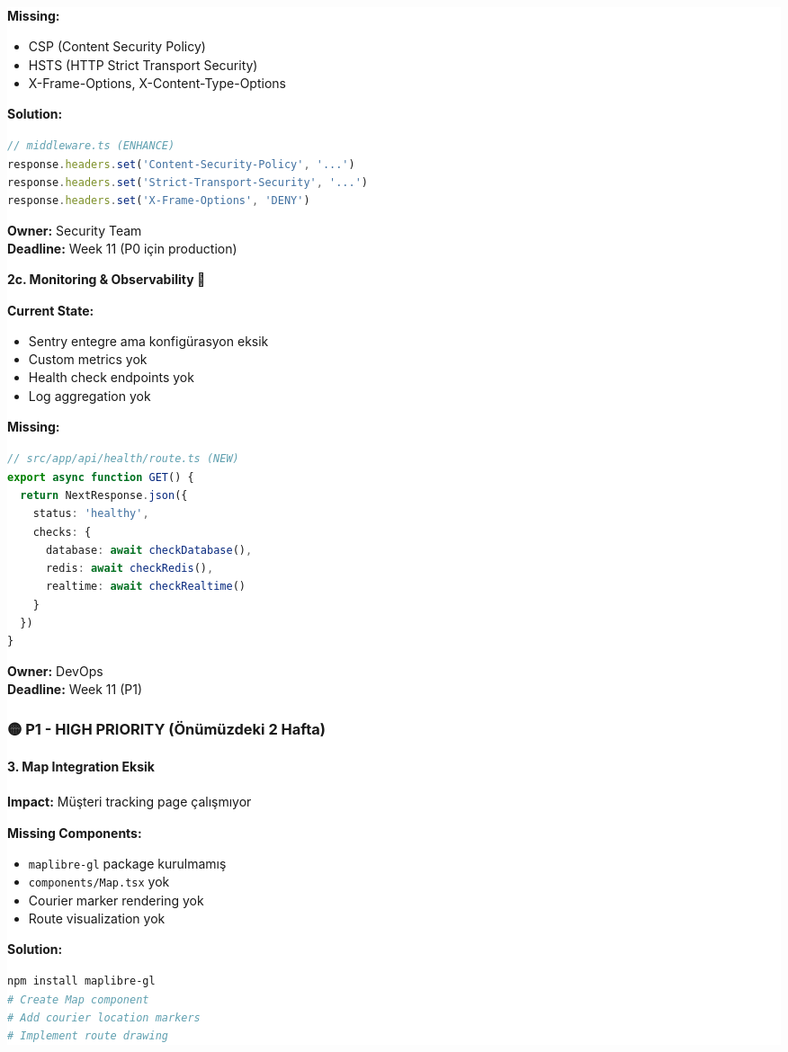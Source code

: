 **Missing:**
- CSP (Content Security Policy)
- HSTS (HTTP Strict Transport Security)
- X-Frame-Options, X-Content-Type-Options

**Solution:**
```typescript
// middleware.ts (ENHANCE)
response.headers.set('Content-Security-Policy', '...')
response.headers.set('Strict-Transport-Security', '...')
response.headers.set('X-Frame-Options', 'DENY')
```

**Owner:** Security Team  
**Deadline:** Week 11 (P0 için production)

**2c. Monitoring & Observability 🔴**

**Current State:**
- Sentry entegre ama konfigürasyon eksik
- Custom metrics yok
- Health check endpoints yok
- Log aggregation yok

**Missing:**
```typescript
// src/app/api/health/route.ts (NEW)
export async function GET() {
  return NextResponse.json({
    status: 'healthy',
    checks: {
      database: await checkDatabase(),
      redis: await checkRedis(),
      realtime: await checkRealtime()
    }
  })
}
```

**Owner:** DevOps  
**Deadline:** Week 11 (P1)

### 🟡 P1 - HIGH PRIORITY (Önümüzdeki 2 Hafta)

#### 3. Map Integration Eksik

**Impact:** Müşteri tracking page çalışmıyor

**Missing Components:**
- `maplibre-gl` package kurulmamış
- `components/Map.tsx` yok
- Courier marker rendering yok
- Route visualization yok

**Solution:**
```bash
npm install maplibre-gl
# Create Map component
# Add courier location markers
# Implement route drawing
```
